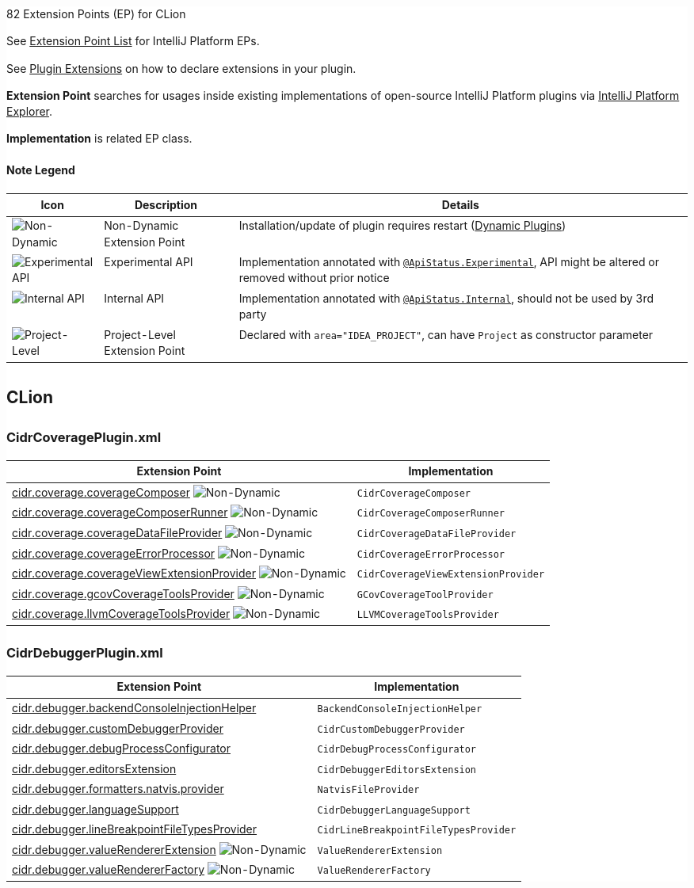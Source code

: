 [//]: # (title: CLion Extension Point List)



82 Extension Points (EP) for CLion

See [Extension Point List](extension_point_list.md) for IntelliJ Platform EPs.

See [Plugin Extensions](plugin_extensions.md) on how to declare extensions in your plugin.
  
**Extension Point** searches for usages inside existing implementations of open-source IntelliJ Platform plugins via [IntelliJ Platform Explorer](https://jb.gg/ipe).

**Implementation** is related EP class. 

#### Note Legend

| Icon | Description | Details |
|---|---|---|
| ![Non-Dynamic](https://img.shields.io/badge/-Non--Dynamic-orange) | Non-Dynamic Extension Point | Installation/update of plugin requires restart ([Dynamic Plugins](dynamic_plugins.md)) |
| ![Experimental API](https://img.shields.io/badge/-Experimental_API-red) | Experimental API | Implementation annotated with [`@ApiStatus.Experimental`](https://github.com/JetBrains/java-annotations/blob/master/common/src/main/java/org/jetbrains/annotations/ApiStatus.java), API might be altered or removed without prior notice |
| ![Internal API](https://img.shields.io/badge/-Internal_API-red) | Internal API | Implementation annotated with [`@ApiStatus.Internal`](https://github.com/JetBrains/java-annotations/blob/master/common/src/main/java/org/jetbrains/annotations/ApiStatus.java), should not be used by 3rd party |
| ![Project-Level](https://img.shields.io/badge/-Project--Level-yellow) | Project-Level Extension Point | Declared with `area="IDEA_PROJECT"`, can have `Project` as constructor parameter |
        
## CLion
               
### CidrCoveragePlugin.xml

| Extension Point | Implementation |
|-----------------|----------------|
| [cidr.coverage.coverageComposer](https://jb.gg/ipe?extensions=cidr.coverage.coverageComposer) ![Non-Dynamic](https://img.shields.io/badge/-Non--Dynamic-orange) | `CidrCoverageComposer` | 
| [cidr.coverage.coverageComposerRunner](https://jb.gg/ipe?extensions=cidr.coverage.coverageComposerRunner) ![Non-Dynamic](https://img.shields.io/badge/-Non--Dynamic-orange) | `CidrCoverageComposerRunner` | 
| [cidr.coverage.coverageDataFileProvider](https://jb.gg/ipe?extensions=cidr.coverage.coverageDataFileProvider) ![Non-Dynamic](https://img.shields.io/badge/-Non--Dynamic-orange) | `CidrCoverageDataFileProvider` | 
| [cidr.coverage.coverageErrorProcessor](https://jb.gg/ipe?extensions=cidr.coverage.coverageErrorProcessor) ![Non-Dynamic](https://img.shields.io/badge/-Non--Dynamic-orange) | `CidrCoverageErrorProcessor` | 
| [cidr.coverage.coverageViewExtensionProvider](https://jb.gg/ipe?extensions=cidr.coverage.coverageViewExtensionProvider) ![Non-Dynamic](https://img.shields.io/badge/-Non--Dynamic-orange) | `CidrCoverageViewExtensionProvider` | 
| [cidr.coverage.gcovCoverageToolsProvider](https://jb.gg/ipe?extensions=cidr.coverage.gcovCoverageToolsProvider) ![Non-Dynamic](https://img.shields.io/badge/-Non--Dynamic-orange) | `GCovCoverageToolProvider` | 
| [cidr.coverage.llvmCoverageToolsProvider](https://jb.gg/ipe?extensions=cidr.coverage.llvmCoverageToolsProvider) ![Non-Dynamic](https://img.shields.io/badge/-Non--Dynamic-orange) | `LLVMCoverageToolsProvider` | 

### CidrDebuggerPlugin.xml

| Extension Point | Implementation |
|-----------------|----------------|
| [cidr.debugger.backendConsoleInjectionHelper](https://jb.gg/ipe?extensions=cidr.debugger.backendConsoleInjectionHelper) | `BackendConsoleInjectionHelper` | 
| [cidr.debugger.customDebuggerProvider](https://jb.gg/ipe?extensions=cidr.debugger.customDebuggerProvider) | `CidrCustomDebuggerProvider` | 
| [cidr.debugger.debugProcessConfigurator](https://jb.gg/ipe?extensions=cidr.debugger.debugProcessConfigurator) | `CidrDebugProcessConfigurator` | 
| [cidr.debugger.editorsExtension](https://jb.gg/ipe?extensions=cidr.debugger.editorsExtension) | `CidrDebuggerEditorsExtension` | 
| [cidr.debugger.formatters.natvis.provider](https://jb.gg/ipe?extensions=cidr.debugger.formatters.natvis.provider) | `NatvisFileProvider` | 
| [cidr.debugger.languageSupport](https://jb.gg/ipe?extensions=cidr.debugger.languageSupport) | `CidrDebuggerLanguageSupport` | 
| [cidr.debugger.lineBreakpointFileTypesProvider](https://jb.gg/ipe?extensions=cidr.debugger.lineBreakpointFileTypesProvider) | `CidrLineBreakpointFileTypesProvider` | 
| [cidr.debugger.valueRendererExtension](https://jb.gg/ipe?extensions=cidr.debugger.valueRendererExtension) ![Non-Dynamic](https://img.shields.io/badge/-Non--Dynamic-orange) | `ValueRendererExtension` | 
| [cidr.debugger.valueRendererFactory](https://jb.gg/ipe?extensions=cidr.debugger.valueRendererFactory) ![Non-Dynamic](https://img.shields.io/badge/-Non--Dynamic-orange) | `ValueRendererFactory` | 
